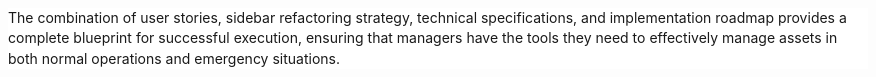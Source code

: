 The combination of user stories, sidebar refactoring strategy, technical specifications, and implementation roadmap provides a complete blueprint for successful execution, ensuring that managers have the tools they need to effectively manage assets in both normal operations and emergency situations.
